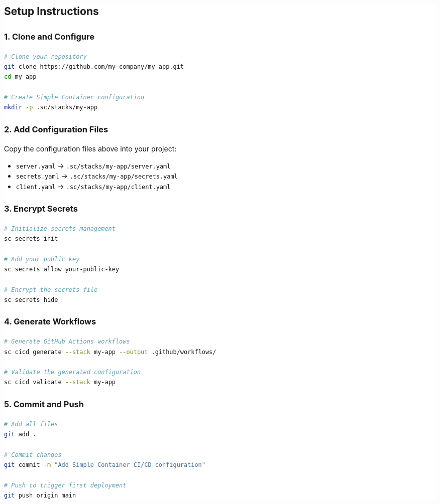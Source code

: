 ## Setup Instructions

### 1. Clone and Configure

```bash
# Clone your repository
git clone https://github.com/my-company/my-app.git
cd my-app

# Create Simple Container configuration
mkdir -p .sc/stacks/my-app
```

### 2. Add Configuration Files

Copy the configuration files above into your project:
- `server.yaml` → `.sc/stacks/my-app/server.yaml`
- `secrets.yaml` → `.sc/stacks/my-app/secrets.yaml` 
- `client.yaml` → `.sc/stacks/my-app/client.yaml`

### 3. Encrypt Secrets

```bash
# Initialize secrets management
sc secrets init

# Add your public key
sc secrets allow your-public-key

# Encrypt the secrets file
sc secrets hide
```

### 4. Generate Workflows

```bash
# Generate GitHub Actions workflows
sc cicd generate --stack my-app --output .github/workflows/

# Validate the generated configuration
sc cicd validate --stack my-app
```

### 5. Commit and Push

```bash
# Add all files
git add .

# Commit changes
git commit -m "Add Simple Container CI/CD configuration"

# Push to trigger first deployment
git push origin main
```
